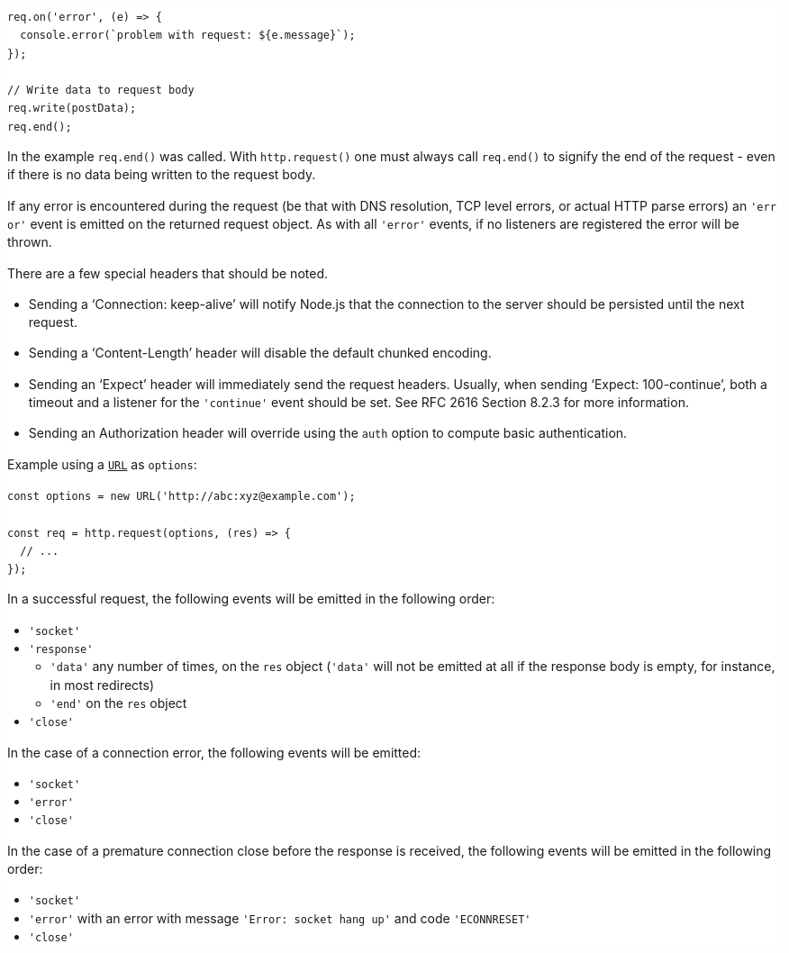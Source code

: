     req.on('error', (e) => {
      console.error(`problem with request: ${e.message}`);
    });

    // Write data to request body
    req.write(postData);
    req.end();

In the example `req.end()` was called. With `http.request()` one must always call `req.end()` to signify the end of the request - even if there is no data being written to the request body.

If any error is encountered during the request (be that with DNS resolution, TCP level errors, or actual HTTP parse errors) an `'error'` event is emitted on the returned request object. As with all `'error'` events, if no listeners are registered the error will be thrown.

There are a few special headers that should be noted.

- Sending a ‘Connection: keep-alive’ will notify Node.js that the connection to the server should be persisted until the next request.

- Sending a ‘Content-Length’ header will disable the default chunked encoding.

- Sending an ‘Expect’ header will immediately send the request headers. Usually, when sending ‘Expect: 100-continue’, both a timeout and a listener for the `'continue'` event should be set. See RFC 2616 Section 8.2.3 for more information.

- Sending an Authorization header will override using the `auth` option to compute basic authentication.

Example using a [`URL`](url.md#url_the_whatwg_url_api) as `options`:

    const options = new URL('http://abc:xyz@example.com');

    const req = http.request(options, (res) => {
      // ...
    });

In a successful request, the following events will be emitted in the following order:

- `'socket'`
- `'response'`
  - `'data'` any number of times, on the `res` object (`'data'` will not be emitted at all if the response body is empty, for instance, in most redirects)
  - `'end'` on the `res` object
- `'close'`

In the case of a connection error, the following events will be emitted:

- `'socket'`
- `'error'`
- `'close'`

In the case of a premature connection close before the response is received, the following events will be emitted in the following order:

- `'socket'`
- `'error'` with an error with message `'Error: socket hang up'` and code `'ECONNRESET'`
- `'close'`
